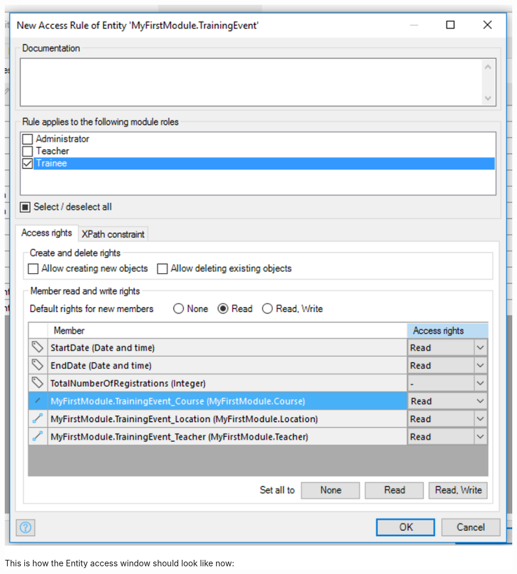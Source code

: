 ![Setup Entity Access 7](/security/images/setup_entity_access_7.png "Setup Entity Access 7")

This is how the Entity access window should look like now:
